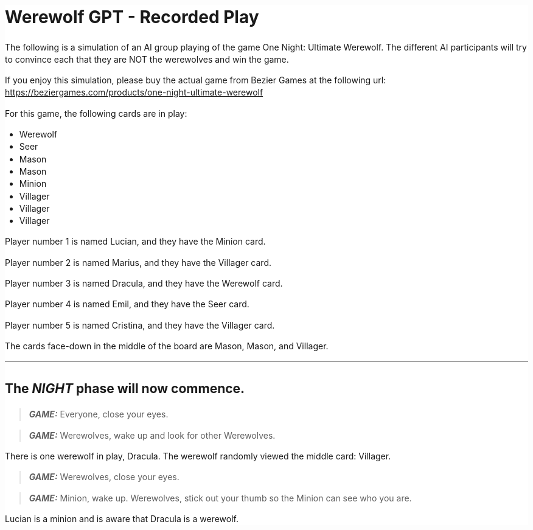 # Werewolf GPT - Recorded Play



The following is a simulation of an AI group playing of the game One Night: Ultimate Werewolf. The different AI participants will try to convince each that they are NOT the werewolves and win the game.

If you enjoy this simulation, please buy the actual game from Bezier Games at the following url: https://beziergames.com/products/one-night-ultimate-werewolf

For this game, the following cards are in play:


* Werewolf
* Seer
* Mason
* Mason
* Minion
* Villager
* Villager
* Villager


Player number 1 is named Lucian, and they have the Minion card.


Player number 2 is named Marius, and they have the Villager card.


Player number 3 is named Dracula, and they have the Werewolf card.


Player number 4 is named Emil, and they have the Seer card.


Player number 5 is named Cristina, and they have the Villager card.


The cards face-down in the middle of the board are Mason, Mason, and Villager.


---

## The ***NIGHT*** phase will now commence.


>***GAME:*** Everyone, close your eyes.


>***GAME:*** Werewolves, wake up and look for other Werewolves.


There is one werewolf in play, Dracula. The werewolf randomly viewed the middle card: Villager.


>***GAME:*** Werewolves, close your eyes.


>***GAME:*** Minion, wake up. Werewolves, stick out your thumb so the Minion can see who you are.


Lucian is a minion and is aware that Dracula is a werewolf.
